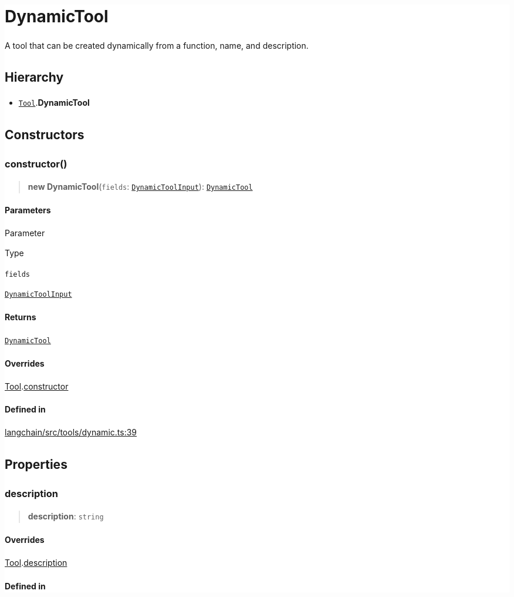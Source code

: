 DynamicTool
===========

A tool that can be created dynamically from a function, name, and description.

Hierarchy[](#hierarchy "Direct link to Hierarchy")
---------------------------------------------------

*   [`Tool`](/docs/api/tools/classes/Tool).**DynamicTool**

Constructors[](#constructors "Direct link to Constructors")
------------------------------------------------------------

### constructor()[](#constructor "Direct link to constructor()")

> **new DynamicTool**(`fields`: [`DynamicToolInput`](/docs/api/tools/interfaces/DynamicToolInput)): [`DynamicTool`](/docs/api/tools/classes/DynamicTool)

#### Parameters[](#parameters "Direct link to Parameters")

Parameter

Type

`fields`

[`DynamicToolInput`](/docs/api/tools/interfaces/DynamicToolInput)

#### Returns[](#returns "Direct link to Returns")

[`DynamicTool`](/docs/api/tools/classes/DynamicTool)

#### Overrides[](#overrides "Direct link to Overrides")

[Tool](/docs/api/tools/classes/Tool).[constructor](/docs/api/tools/classes/Tool#constructor)

#### Defined in[](#defined-in "Direct link to Defined in")

[langchain/src/tools/dynamic.ts:39](https://github.com/hwchase17/langchainjs/blob/1c1274d/langchain/src/tools/dynamic.ts#L39)

Properties[](#properties "Direct link to Properties")
------------------------------------------------------

### description[](#description "Direct link to description")

> **description**: `string`

#### Overrides[](#overrides-1 "Direct link to Overrides")

[Tool](/docs/api/tools/classes/Tool).[description](/docs/api/tools/classes/Tool#description)

#### Defined in[](#defined-in-1 "Direct link to Defined in")
